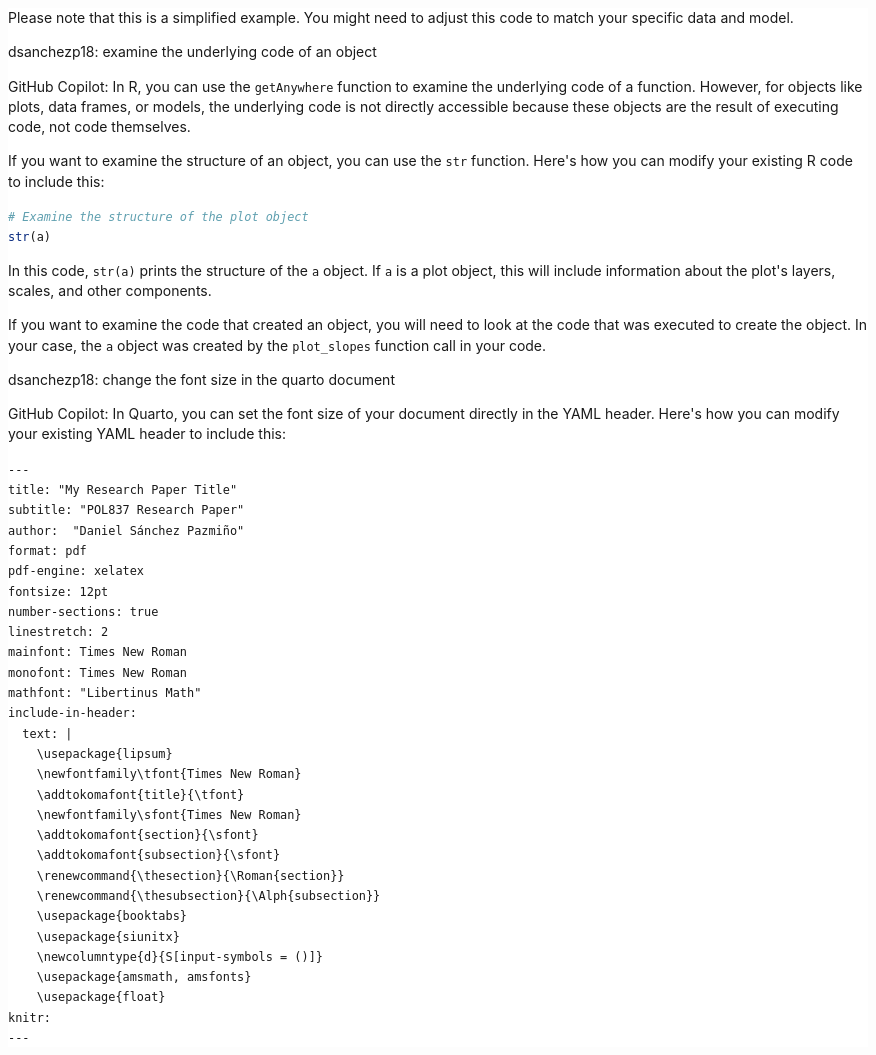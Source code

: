 Please note that this is a simplified example. You might need to adjust this code to match your specific data and model.

dsanchezp18: examine the underlying code of an object

GitHub Copilot: In R, you can use the `getAnywhere` function to examine the underlying code of a function. However, for objects like plots, data frames, or models, the underlying code is not directly accessible because these objects are the result of executing code, not code themselves.

If you want to examine the structure of an object, you can use the `str` function. Here's how you can modify your existing R code to include this:

```r
# Examine the structure of the plot object
str(a)
```

In this code, `str(a)` prints the structure of the `a` object. If `a` is a plot object, this will include information about the plot's layers, scales, and other components.

If you want to examine the code that created an object, you will need to look at the code that was executed to create the object. In your case, the `a` object was created by the `plot_slopes` function call in your code.

dsanchezp18: change the font size in the quarto document

GitHub Copilot: In Quarto, you can set the font size of your document directly in the YAML header. Here's how you can modify your existing YAML header to include this:

```quarto
---
title: "My Research Paper Title"
subtitle: "POL837 Research Paper"
author:  "Daniel Sánchez Pazmiño"
format: pdf
pdf-engine: xelatex
fontsize: 12pt
number-sections: true
linestretch: 2
mainfont: Times New Roman
monofont: Times New Roman
mathfont: "Libertinus Math"
include-in-header:
  text: |
    \usepackage{lipsum}
    \newfontfamily\tfont{Times New Roman}
    \addtokomafont{title}{\tfont}
    \newfontfamily\sfont{Times New Roman}
    \addtokomafont{section}{\sfont}
    \addtokomafont{subsection}{\sfont}
    \renewcommand{\thesection}{\Roman{section}}
    \renewcommand{\thesubsection}{\Alph{subsection}}
    \usepackage{booktabs}
    \usepackage{siunitx}
    \newcolumntype{d}{S[input-symbols = ()]}
    \usepackage{amsmath, amsfonts}
    \usepackage{float}
knitr: 
---
```
